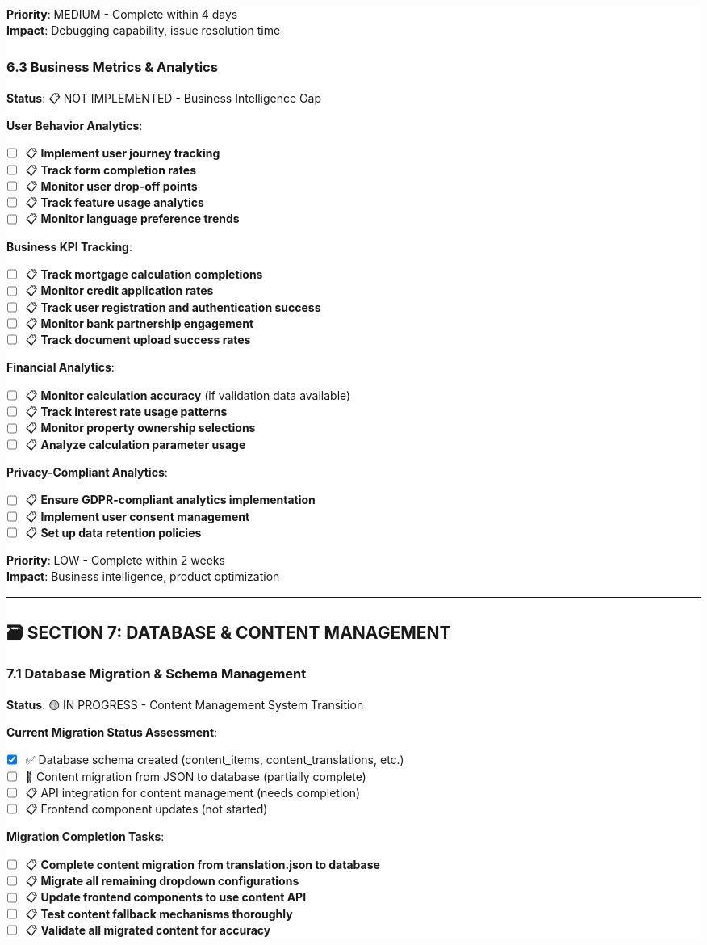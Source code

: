 **Priority**: MEDIUM - Complete within 4 days  
**Impact**: Debugging capability, issue resolution time  

### 6.3 Business Metrics & Analytics
**Status**: 📋 NOT IMPLEMENTED - Business Intelligence Gap

**User Behavior Analytics**:
- [ ] 📋 **Implement user journey tracking**
- [ ] 📋 **Track form completion rates**
- [ ] 📋 **Monitor user drop-off points**
- [ ] 📋 **Track feature usage analytics**
- [ ] 📋 **Monitor language preference trends**

**Business KPI Tracking**:
- [ ] 📋 **Track mortgage calculation completions**
- [ ] 📋 **Monitor credit application rates**
- [ ] 📋 **Track user registration and authentication success**
- [ ] 📋 **Monitor bank partnership engagement**
- [ ] 📋 **Track document upload success rates**

**Financial Analytics**:
- [ ] 📋 **Monitor calculation accuracy** (if validation data available)
- [ ] 📋 **Track interest rate usage patterns**
- [ ] 📋 **Monitor property ownership selections**
- [ ] 📋 **Analyze calculation parameter usage**

**Privacy-Compliant Analytics**:
- [ ] 📋 **Ensure GDPR-compliant analytics implementation**
- [ ] 📋 **Implement user consent management**
- [ ] 📋 **Set up data retention policies**

**Priority**: LOW - Complete within 2 weeks  
**Impact**: Business intelligence, product optimization  

---

## 🗃️ SECTION 7: DATABASE & CONTENT MANAGEMENT

### 7.1 Database Migration & Schema Management
**Status**: 🟡 IN PROGRESS - Content Management System Transition

**Current Migration Status Assessment**:
- [x] ✅ Database schema created (content_items, content_translations, etc.)
- [ ] 🔄 Content migration from JSON to database (partially complete)
- [ ] 📋 API integration for content management (needs completion)
- [ ] 📋 Frontend component updates (not started)

**Migration Completion Tasks**:
- [ ] 📋 **Complete content migration from translation.json to database**
- [ ] 📋 **Migrate all remaining dropdown configurations**
- [ ] 📋 **Update frontend components to use content API**
- [ ] 📋 **Test content fallback mechanisms thoroughly**
- [ ] 📋 **Validate all migrated content for accuracy**
